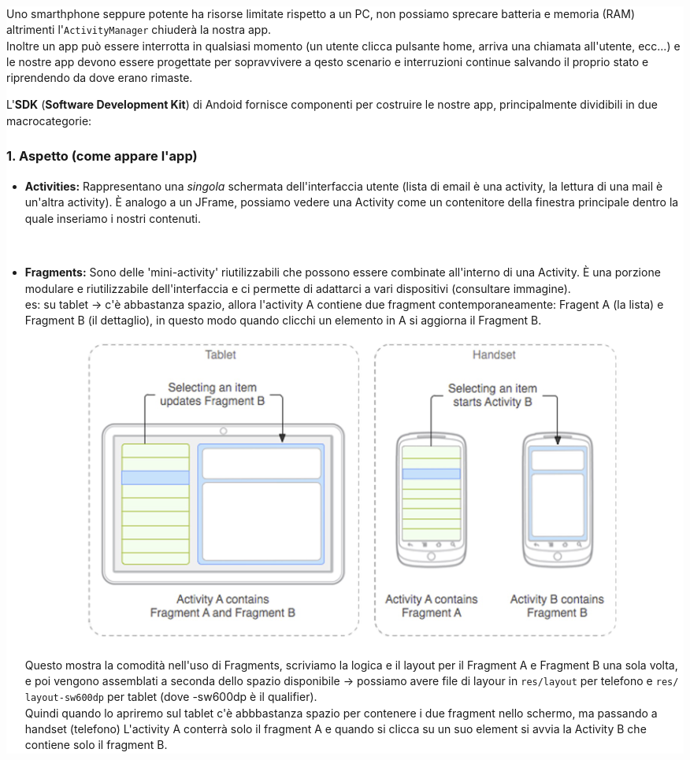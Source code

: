 Uno smarthphone seppure potente ha risorse limitate rispetto a un PC, non possiamo sprecare batteria e memoria (RAM) altrimenti l'`ActivityManager` chiuderà la nostra app.  
Inoltre un app può essere interrotta in qualsiasi momento (un utente clicca pulsante home, arriva una chiamata all'utente, ecc...) e le nostre app devono essere progettate per sopravvivere a qesto scenario e interruzioni continue salvando il proprio stato e riprendendo da dove erano rimaste.  

L'**SDK** (**Software Development Kit**) di Andoid fornisce componenti per costruire le nostre app, principalmente dividibili in due macrocategorie:

### 1. Aspetto (come appare l'app)
- **Activities:** Rappresentano una _singola_ schermata dell'interfaccia utente (lista di email è una activity, la lettura di una mail è un'altra activity).  È analogo a un JFrame, possiamo vedere una Activity come un contenitore della finestra principale dentro la quale inseriamo i nostri contenuti. 

<br>

- **Fragments:** Sono delle 'mini-activity' riutilizzabili che possono essere combinate all'interno di una Activity. È una porzione modulare e riutilizzabile dell'interfaccia e ci permette di adattarci a vari dispositivi (consultare immagine).  
    es: su tablet -> c'è abbastanza spazio, allora l'activity A contiene due fragment contemporaneamente: Fragent A (la lista) e Fragment B (il dettaglio), in questo modo quando clicchi un elemento in A si aggiorna il Fragment B.  

    <center>

    ![fragments Android](../../images/fragments_android.png)

    </center>

    Questo mostra la comodità nell'uso di Fragments, scriviamo la logica e il layout per il Fragment A e Fragment B una sola volta, e poi vengono assemblati a seconda dello spazio disponibile $\rightarrow$ possiamo avere file di layour in `res/layout` per telefono e `res/layout-sw600dp` per tablet (dove -sw600dp è il qualifier).  
    Quindi quando lo apriremo sul tablet c'è abbbastanza spazio per contenere i due fragment nello schermo, ma passando a handset (telefono) L'activity A conterrà solo il fragment A e quando si clicca su un suo element si avvia la Activity B che contiene solo il fragment B.   
